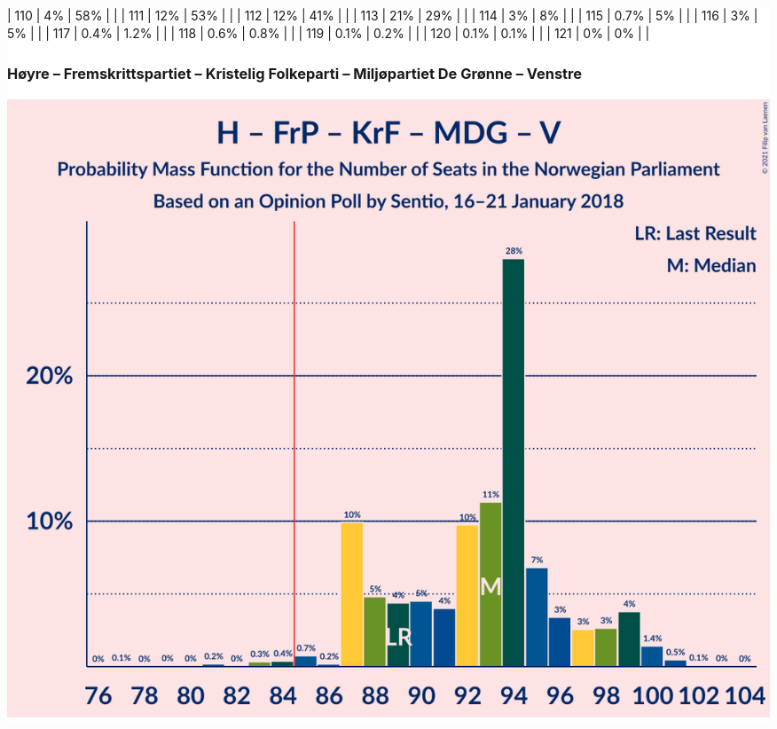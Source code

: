 | 110 | 4% | 58% |  |
| 111 | 12% | 53% |  |
| 112 | 12% | 41% |  |
| 113 | 21% | 29% |  |
| 114 | 3% | 8% |  |
| 115 | 0.7% | 5% |  |
| 116 | 3% | 5% |  |
| 117 | 0.4% | 1.2% |  |
| 118 | 0.6% | 0.8% |  |
| 119 | 0.1% | 0.2% |  |
| 120 | 0.1% | 0.1% |  |
| 121 | 0% | 0% |  |

### Høyre – Fremskrittspartiet – Kristelig Folkeparti – Miljøpartiet De Grønne – Venstre

![Graph with seats probability mass function not yet produced](2018-01-21-Sentio-coalitions-seats-pmf-h–frp–krf–mdg–v.png "Seats Probability Mass Function")
